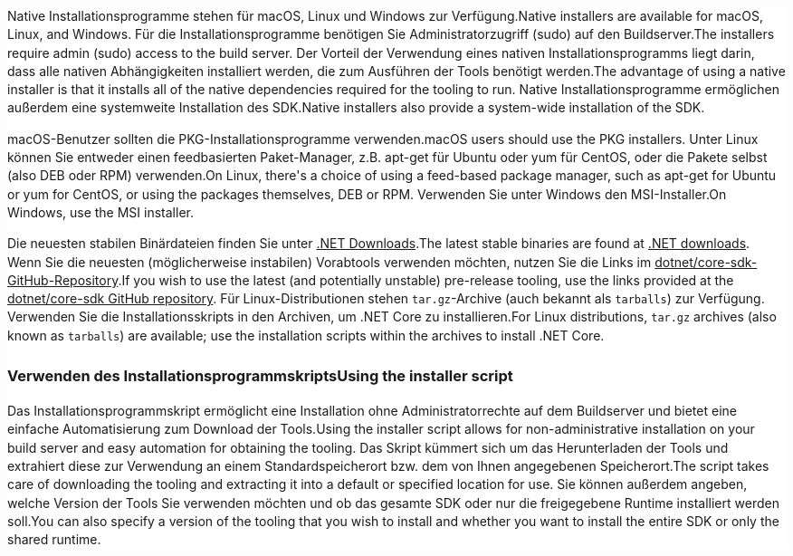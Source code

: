 <span data-ttu-id="51c8b-110">Native Installationsprogramme stehen für macOS, Linux und Windows zur Verfügung.</span><span class="sxs-lookup"><span data-stu-id="51c8b-110">Native installers are available for macOS, Linux, and Windows.</span></span> <span data-ttu-id="51c8b-111">Für die Installationsprogramme benötigen Sie Administratorzugriff (sudo) auf den Buildserver.</span><span class="sxs-lookup"><span data-stu-id="51c8b-111">The installers require admin (sudo) access to the build server.</span></span> <span data-ttu-id="51c8b-112">Der Vorteil der Verwendung eines nativen Installationsprogramms liegt darin, dass alle nativen Abhängigkeiten installiert werden, die zum Ausführen der Tools benötigt werden.</span><span class="sxs-lookup"><span data-stu-id="51c8b-112">The advantage of using a native installer is that it installs all of the native dependencies required for the tooling to run.</span></span> <span data-ttu-id="51c8b-113">Native Installationsprogramme ermöglichen außerdem eine systemweite Installation des SDK.</span><span class="sxs-lookup"><span data-stu-id="51c8b-113">Native installers also provide a system-wide installation of the SDK.</span></span>

<span data-ttu-id="51c8b-114">macOS-Benutzer sollten die PKG-Installationsprogramme verwenden.</span><span class="sxs-lookup"><span data-stu-id="51c8b-114">macOS users should use the PKG installers.</span></span> <span data-ttu-id="51c8b-115">Unter Linux können Sie entweder einen feedbasierten Paket-Manager, z.B. apt-get für Ubuntu oder yum für CentOS, oder die Pakete selbst (also DEB oder RPM) verwenden.</span><span class="sxs-lookup"><span data-stu-id="51c8b-115">On Linux, there's a choice of using a feed-based package manager, such as apt-get for Ubuntu or yum for CentOS, or using the packages themselves, DEB or RPM.</span></span> <span data-ttu-id="51c8b-116">Verwenden Sie unter Windows den MSI-Installer.</span><span class="sxs-lookup"><span data-stu-id="51c8b-116">On Windows, use the MSI installer.</span></span>

<span data-ttu-id="51c8b-117">Die neuesten stabilen Binärdateien finden Sie unter [.NET Downloads](https://dotnet.microsoft.com/download).</span><span class="sxs-lookup"><span data-stu-id="51c8b-117">The latest stable binaries are found at [.NET downloads](https://dotnet.microsoft.com/download).</span></span> <span data-ttu-id="51c8b-118">Wenn Sie die neuesten (möglicherweise instabilen) Vorabtools verwenden möchten, nutzen Sie die Links im [dotnet/core-sdk-GitHub-Repository](https://github.com/dotnet/core-sdk#installers-and-binaries).</span><span class="sxs-lookup"><span data-stu-id="51c8b-118">If you wish to use the latest (and potentially unstable) pre-release tooling, use the links provided at the [dotnet/core-sdk GitHub repository](https://github.com/dotnet/core-sdk#installers-and-binaries).</span></span> <span data-ttu-id="51c8b-119">Für Linux-Distributionen stehen `tar.gz`-Archive (auch bekannt als `tarballs`) zur Verfügung. Verwenden Sie die Installationsskripts in den Archiven, um .NET Core zu installieren.</span><span class="sxs-lookup"><span data-stu-id="51c8b-119">For Linux distributions, `tar.gz` archives (also known as `tarballs`) are available; use the installation scripts within the archives to install .NET Core.</span></span>

### <a name="using-the-installer-script"></a><span data-ttu-id="51c8b-120">Verwenden des Installationsprogrammskripts</span><span class="sxs-lookup"><span data-stu-id="51c8b-120">Using the installer script</span></span>

<span data-ttu-id="51c8b-121">Das Installationsprogrammskript ermöglicht eine Installation ohne Administratorrechte auf dem Buildserver und bietet eine einfache Automatisierung zum Download der Tools.</span><span class="sxs-lookup"><span data-stu-id="51c8b-121">Using the installer script allows for non-administrative installation on your build server and easy automation for obtaining the tooling.</span></span> <span data-ttu-id="51c8b-122">Das Skript kümmert sich um das Herunterladen der Tools und extrahiert diese zur Verwendung an einem Standardspeicherort bzw. dem von Ihnen angegebenen Speicherort.</span><span class="sxs-lookup"><span data-stu-id="51c8b-122">The script takes care of downloading the tooling and extracting it into a default or specified location for use.</span></span> <span data-ttu-id="51c8b-123">Sie können außerdem angeben, welche Version der Tools Sie verwenden möchten und ob das gesamte SDK oder nur die freigegebene Runtime installiert werden soll.</span><span class="sxs-lookup"><span data-stu-id="51c8b-123">You can also specify a version of the tooling that you wish to install and whether you want to install the entire SDK or only the shared runtime.</span></span>
